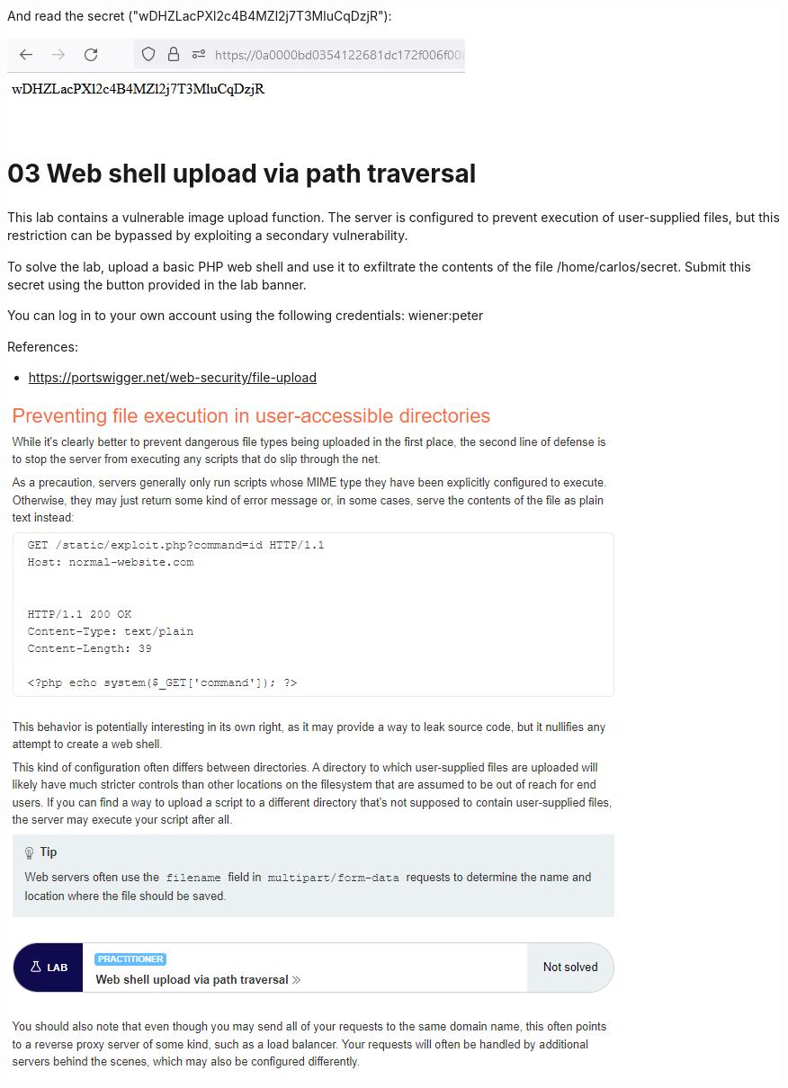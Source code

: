 And read the secret ("wDHZLacPXl2c4B4MZl2j7T3MluCqDzjR"):

![img](media/f2d549ec48bfbb407502cb22c6794d9f.png)

03 Web shell upload via path traversal
======================================

This lab contains a vulnerable image upload function. The server is configured
to prevent execution of user-supplied files, but this restriction can be
bypassed by exploiting a secondary vulnerability.

To solve the lab, upload a basic PHP web shell and use it to exfiltrate the
contents of the file /home/carlos/secret. Submit this secret using the button
provided in the lab banner.

You can log in to your own account using the following credentials: wiener:peter

References:

-   https://portswigger.net/web-security/file-upload

![img](media/0f9859433bd1e19181427915072342b6.png)
